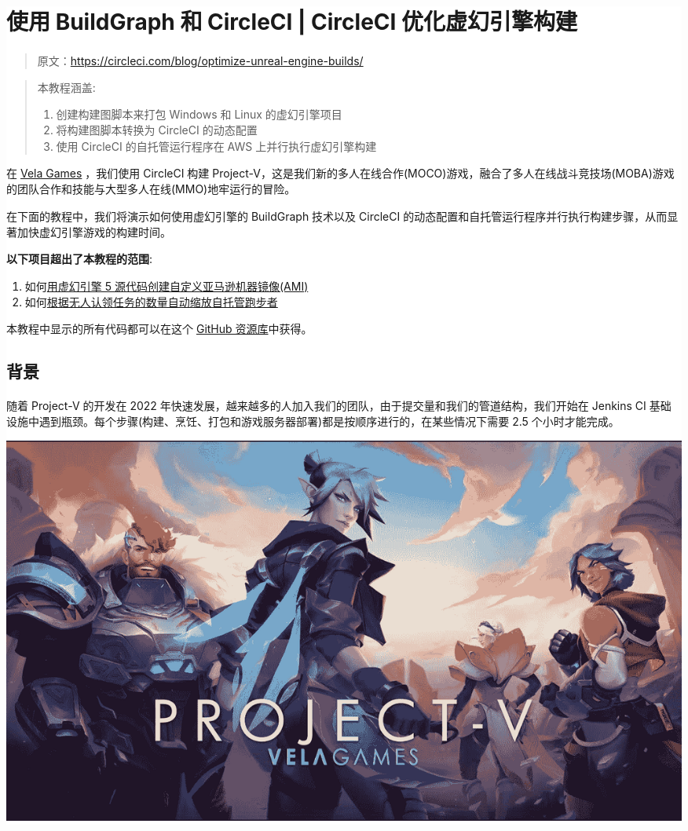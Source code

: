 # 使用 BuildGraph 和 CircleCI | CircleCI 优化虚幻引擎构建

> 原文：<https://circleci.com/blog/optimize-unreal-engine-builds/>

> 本教程涵盖:
> 
> 1.  创建构建图脚本来打包 Windows 和 Linux 的虚幻引擎项目
> 2.  将构建图脚本转换为 CircleCI 的动态配置
> 3.  使用 CircleCI 的自托管运行程序在 AWS 上并行执行虚幻引擎构建

在 [Vela Games](https://vela.games/) ，我们使用 CircleCI 构建 Project-V，这是我们新的多人在线合作(MOCO)游戏，融合了多人在线战斗竞技场(MOBA)游戏的团队合作和技能与大型多人在线(MMO)地牢运行的冒险。

在下面的教程中，我们将演示如何使用虚幻引擎的 BuildGraph 技术以及 CircleCI 的动态配置和自托管运行程序并行执行构建步骤，从而显著加快虚幻引擎游戏的构建时间。

**以下项目超出了本教程的范围**:

1.  如何[用虚幻引擎 5 源代码创建自定义亚马逊机器镜像(AMI)](https://docs.aws.amazon.com/AWSEC2/latest/UserGuide/AMIs.html#creating-an-ami)
2.  如何[根据无人认领任务的数量自动缩放自托管跑步者](https://circleci.com/blog/autoscale-self-hosted-runners-aws/)

本教程中显示的所有代码都可以在这个 [GitHub 资源库](https://github.com/vela-games/circleci-ue5-game)中获得。

## 背景

随着 Project-V 的开发在 2022 年快速发展，越来越多的人加入我们的团队，由于提交量和我们的管道结构，我们开始在 Jenkins CI 基础设施中遇到瓶颈。每个步骤(构建、烹饪、打包和游戏服务器部署)都是按顺序进行的，在某些情况下需要 2.5 个小时才能完成。

![Vela Games Project V characters](img/3075f2d1da743a516ade263945c1e6d0.png)
